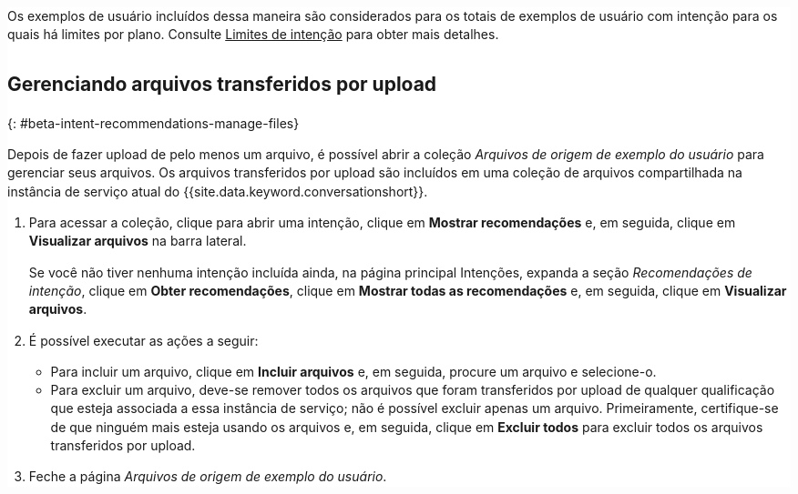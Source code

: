 Os exemplos de usuário incluídos dessa maneira são considerados para os totais de exemplos de usuário com intenção para os quais há limites por plano. Consulte [Limites de intenção](/docs/services/assistant?topic=assistant-intents#intents-limits) para obter mais detalhes.

## Gerenciando arquivos transferidos por upload
{: #beta-intent-recommendations-manage-files}

Depois de fazer upload de pelo menos um arquivo, é possível abrir a coleção *Arquivos de origem de exemplo do usuário* para gerenciar seus arquivos. Os arquivos transferidos por upload são incluídos em uma coleção de arquivos compartilhada na instância de serviço atual do {{site.data.keyword.conversationshort}}.

1.  Para acessar a coleção, clique para abrir uma intenção, clique em **Mostrar recomendações** e, em seguida, clique em **Visualizar arquivos** na barra lateral.

    Se você não tiver nenhuma intenção incluída ainda, na página principal Intenções, expanda a seção *Recomendações de intenção*, clique em **Obter recomendações**, clique em **Mostrar todas as recomendações** e, em seguida, clique em **Visualizar arquivos**.

1.  É possível executar as ações a seguir:

    - Para incluir um arquivo, clique em **Incluir arquivos** e, em seguida, procure um arquivo e selecione-o.
    - Para excluir um arquivo, deve-se remover todos os arquivos que foram transferidos por upload de qualquer qualificação que esteja associada a essa instância de serviço; não é possível excluir apenas um arquivo. Primeiramente, certifique-se de que ninguém mais esteja usando os arquivos e, em seguida, clique em **Excluir todos** para excluir todos os arquivos transferidos por upload.

1.  Feche a página *Arquivos de origem de exemplo do usuário*.
